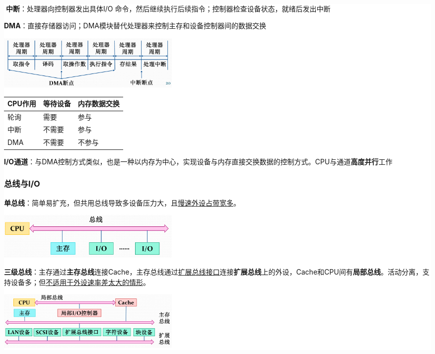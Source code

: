 ​	**中断**：处理器向控制器发出具体I/O 命令，然后继续执行后续指令；控制器检查设备状态，就绪后发出中断

​	**DMA**：直接存储器访问；DMA模块替代处理器来控制主存和设备控制器间的数据交换

​			<img src="OS-Review-设备管理、文件管理/image-20250607143220511.png" alt="image-20250607143220511" style="zoom:33%;" />

| CPU作用 | 等待设备 | 内存数据交换 |
| ------- | -------- | ------------ |
| 轮询    | 需要     | 参与         |
| 中断    | 不需要   | 参与         |
| DMA     | 不需要   | 不参与       |

**I/O通道**：与DMA控制方式类似，也是一种以内存为中心，实现设备与内存直接交换数据的控制方式。CPU与通道**高度并行**工作

### 总线与I/O

**单总线**：简单易扩充，但共用总线导致多设备压力大，且<u>慢速外设占带宽多</u>。

​	<img src="OS-Review-设备管理、文件管理/image-20250607143505019.png" alt="image-20250607143505019" style="zoom:33%;" />

**三级总线**：主存通过**主存总线**连接Cache，主存总线通过<u>扩展总线接口</u>连接**扩展总线**上的外设，Cache和CPU间有**局部总线**。活动分离，支持设备多；但<u>不适用于外设速率差太大的情形</u>。

​	<img src="OS-Review-设备管理、文件管理/image-20250607143521710.png" alt="image-20250607143521710" style="zoom:33%;" />
